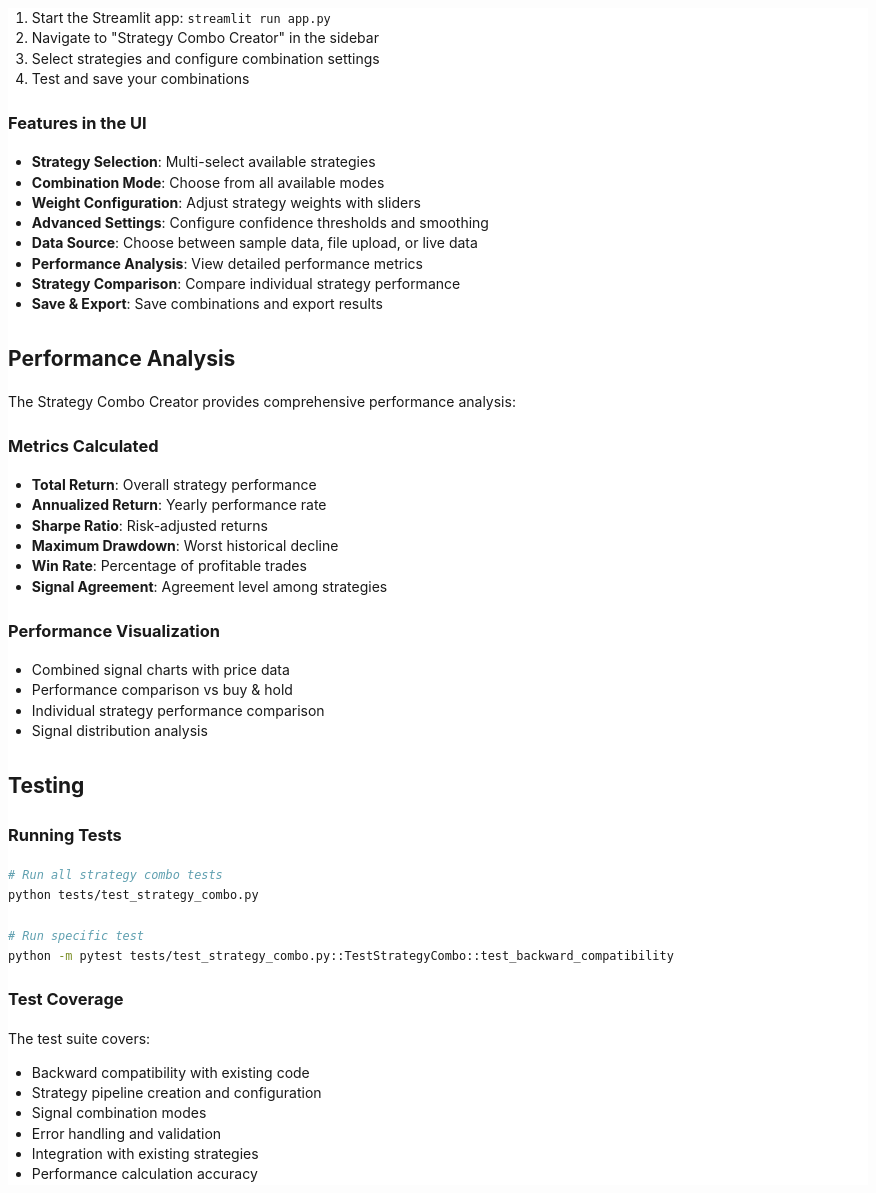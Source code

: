 1. Start the Streamlit app: `streamlit run app.py`
2. Navigate to "Strategy Combo Creator" in the sidebar
3. Select strategies and configure combination settings
4. Test and save your combinations

### Features in the UI

- **Strategy Selection**: Multi-select available strategies
- **Combination Mode**: Choose from all available modes
- **Weight Configuration**: Adjust strategy weights with sliders
- **Advanced Settings**: Configure confidence thresholds and smoothing
- **Data Source**: Choose between sample data, file upload, or live data
- **Performance Analysis**: View detailed performance metrics
- **Strategy Comparison**: Compare individual strategy performance
- **Save & Export**: Save combinations and export results

## Performance Analysis

The Strategy Combo Creator provides comprehensive performance analysis:

### Metrics Calculated
- **Total Return**: Overall strategy performance
- **Annualized Return**: Yearly performance rate
- **Sharpe Ratio**: Risk-adjusted returns
- **Maximum Drawdown**: Worst historical decline
- **Win Rate**: Percentage of profitable trades
- **Signal Agreement**: Agreement level among strategies

### Performance Visualization
- Combined signal charts with price data
- Performance comparison vs buy & hold
- Individual strategy performance comparison
- Signal distribution analysis

## Testing

### Running Tests

```bash
# Run all strategy combo tests
python tests/test_strategy_combo.py

# Run specific test
python -m pytest tests/test_strategy_combo.py::TestStrategyCombo::test_backward_compatibility
```

### Test Coverage

The test suite covers:
- Backward compatibility with existing code
- Strategy pipeline creation and configuration
- Signal combination modes
- Error handling and validation
- Integration with existing strategies
- Performance calculation accuracy
